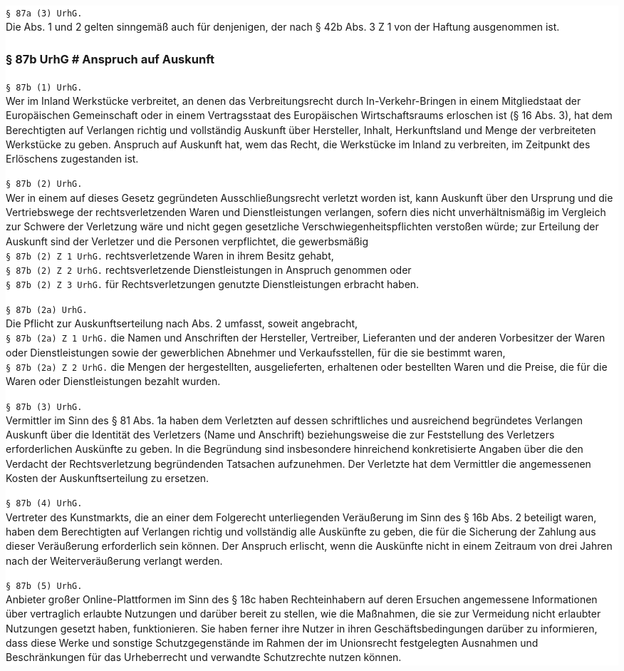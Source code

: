 `§ 87a (3) UrhG.`  
Die Abs. 1 und 2 gelten sinngemäß auch für denjenigen, der nach § 42b Abs. 3 Z 1 von der Haftung ausgenommen ist.

### § 87b UrhG # Anspruch auf Auskunft

`§ 87b (1) UrhG.`  
Wer im Inland Werkstücke verbreitet, an denen das Verbreitungsrecht durch In-Verkehr-Bringen in einem Mitgliedstaat der Europäischen Gemeinschaft oder in einem Vertragsstaat des Europäischen Wirtschaftsraums erloschen ist (§ 16 Abs. 3), hat dem Berechtigten auf Verlangen richtig und vollständig Auskunft über Hersteller, Inhalt, Herkunftsland und Menge der verbreiteten Werkstücke zu geben. Anspruch auf Auskunft hat, wem das Recht, die Werkstücke im Inland zu verbreiten, im Zeitpunkt des Erlöschens zugestanden ist.

`§ 87b (2) UrhG.`  
Wer in einem auf dieses Gesetz gegründeten Ausschließungsrecht verletzt worden ist, kann Auskunft über den Ursprung und die Vertriebswege der rechtsverletzenden Waren und Dienstleistungen verlangen, sofern dies nicht unverhältnismäßig im Vergleich zur Schwere der Verletzung wäre und nicht gegen gesetzliche Verschwiegenheitspflichten verstoßen würde; zur Erteilung der Auskunft sind der Verletzer und die Personen verpflichtet, die gewerbsmäßig  
`§ 87b (2) Z 1 UrhG.`
rechtsverletzende Waren in ihrem Besitz gehabt,  
`§ 87b (2) Z 2 UrhG.`
rechtsverletzende Dienstleistungen in Anspruch genommen oder  
`§ 87b (2) Z 3 UrhG.`
für Rechtsverletzungen genutzte Dienstleistungen erbracht haben.

`§ 87b (2a) UrhG.`  
Die Pflicht zur Auskunftserteilung nach Abs. 2 umfasst, soweit angebracht,  
`§ 87b (2a) Z 1 UrhG.`
die Namen und Anschriften der Hersteller, Vertreiber, Lieferanten und der anderen Vorbesitzer der Waren oder Dienstleistungen sowie der gewerblichen Abnehmer und Verkaufsstellen, für die sie bestimmt waren,  
`§ 87b (2a) Z 2 UrhG.`
die Mengen der hergestellten, ausgelieferten, erhaltenen oder bestellten Waren und die Preise, die für die Waren oder Dienstleistungen bezahlt wurden.

`§ 87b (3) UrhG.`  
Vermittler im Sinn des § 81 Abs. 1a haben dem Verletzten auf dessen schriftliches und ausreichend begründetes Verlangen Auskunft über die Identität des Verletzers (Name und Anschrift) beziehungsweise die zur Feststellung des Verletzers erforderlichen Auskünfte zu geben. In die Begründung sind insbesondere hinreichend konkretisierte Angaben über die den Verdacht der Rechtsverletzung begründenden Tatsachen aufzunehmen. Der Verletzte hat dem Vermittler die angemessenen Kosten der Auskunftserteilung zu ersetzen.

`§ 87b (4) UrhG.`  
Vertreter des Kunstmarkts, die an einer dem Folgerecht unterliegenden Veräußerung im Sinn des § 16b Abs. 2 beteiligt waren, haben dem Berechtigten auf Verlangen richtig und vollständig alle Auskünfte zu geben, die für die Sicherung der Zahlung aus dieser Veräußerung erforderlich sein können. Der Anspruch erlischt, wenn die Auskünfte nicht in einem Zeitraum von drei Jahren nach der Weiterveräußerung verlangt werden.

`§ 87b (5) UrhG.`  
Anbieter großer Online-Plattformen im Sinn des § 18c haben Rechteinhabern auf deren Ersuchen angemessene Informationen über vertraglich erlaubte Nutzungen und darüber bereit zu stellen, wie die Maßnahmen, die sie zur Vermeidung nicht erlaubter Nutzungen gesetzt haben, funktionieren. Sie haben ferner ihre Nutzer in ihren Geschäftsbedingungen darüber zu informieren, dass diese Werke und sonstige Schutzgegenstände im Rahmen der im Unionsrecht festgelegten Ausnahmen und Beschränkungen für das Urheberrecht und verwandte Schutzrechte nutzen können.
